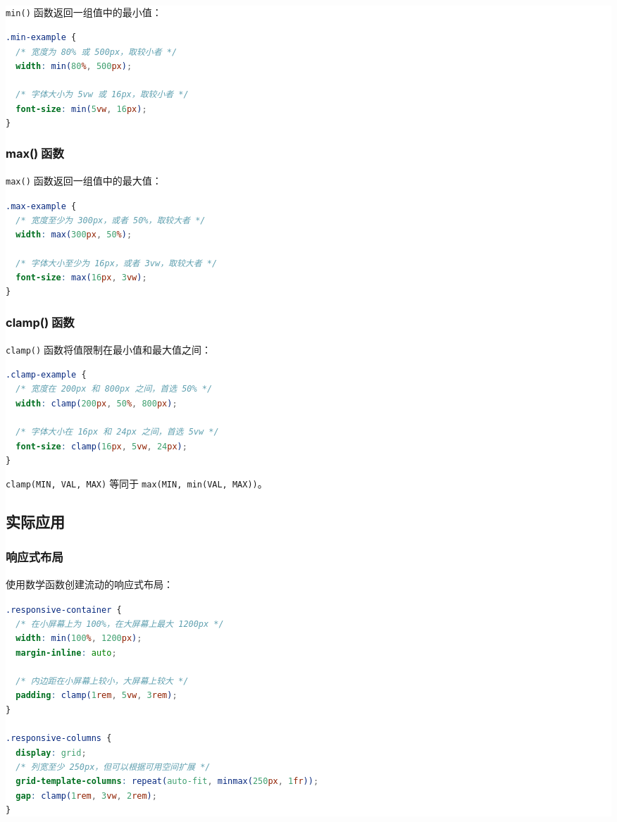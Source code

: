 `min()` 函数返回一组值中的最小值：

```css
.min-example {
  /* 宽度为 80% 或 500px，取较小者 */
  width: min(80%, 500px);
  
  /* 字体大小为 5vw 或 16px，取较小者 */
  font-size: min(5vw, 16px);
}
```

### max() 函数

`max()` 函数返回一组值中的最大值：

```css
.max-example {
  /* 宽度至少为 300px，或者 50%，取较大者 */
  width: max(300px, 50%);
  
  /* 字体大小至少为 16px，或者 3vw，取较大者 */
  font-size: max(16px, 3vw);
}
```

### clamp() 函数

`clamp()` 函数将值限制在最小值和最大值之间：

```css
.clamp-example {
  /* 宽度在 200px 和 800px 之间，首选 50% */
  width: clamp(200px, 50%, 800px);
  
  /* 字体大小在 16px 和 24px 之间，首选 5vw */
  font-size: clamp(16px, 5vw, 24px);
}
```

`clamp(MIN, VAL, MAX)` 等同于 `max(MIN, min(VAL, MAX))`。

## 实际应用

### 响应式布局

使用数学函数创建流动的响应式布局：

```css
.responsive-container {
  /* 在小屏幕上为 100%，在大屏幕上最大 1200px */
  width: min(100%, 1200px);
  margin-inline: auto;
  
  /* 内边距在小屏幕上较小，大屏幕上较大 */
  padding: clamp(1rem, 5vw, 3rem);
}

.responsive-columns {
  display: grid;
  /* 列宽至少 250px，但可以根据可用空间扩展 */
  grid-template-columns: repeat(auto-fit, minmax(250px, 1fr));
  gap: clamp(1rem, 3vw, 2rem);
}
```

